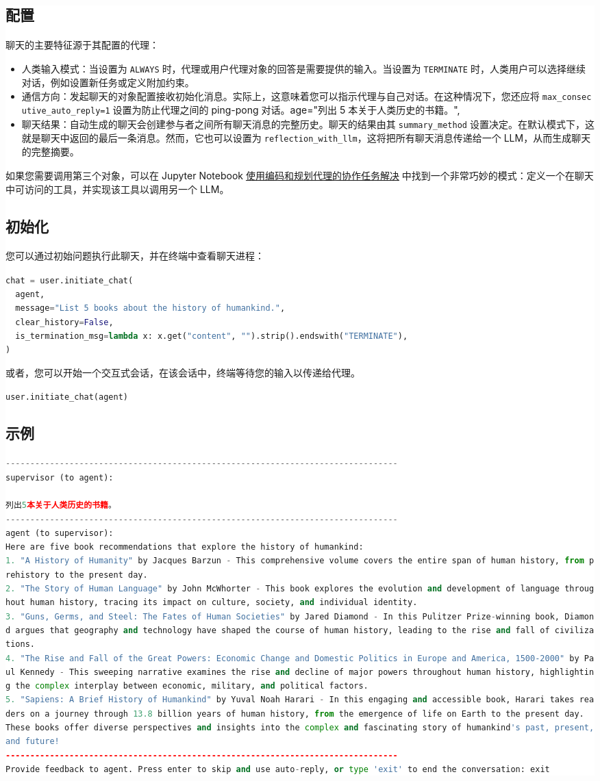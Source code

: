 ## 配置

聊天的主要特征源于其配置的代理：

* 人类输入模式：当设置为 `ALWAYS` 时，代理或用户代理对象的回答是需要提供的输入。当设置为 `TERMINATE` 时，人类用户可以选择继续对话，例如设置新任务或定义附加约束。
* 通信方向：发起聊天的对象配置接收初始化消息。实际上，这意味着您可以指示代理与自己对话。在这种情况下，您还应将 `max_consecutive_auto_reply=1` 设置为防止代理之间的 ping-pong 对话。age\="列出 5 本关于人类历史的书籍。",
* 聊天结果：自动生成的聊天会创建参与者之间所有聊天消息的完整历史。聊天的结果由其 `summary_method` 设置决定。在默认模式下，这就是聊天中返回的最后一条消息。然而，它也可以设置为 `reflection_with_llm`，这将把所有聊天消息传递给一个 LLM，从而生成聊天的完整摘要。

如果您需要调用第三个对象，可以在 Jupyter Notebook [使用编码和规划代理的协作任务解决](https://github.com/microsoft/autogen/blob/main/notebook/agentchat_planning.ipynb) 中找到一个非常巧妙的模式：定义一个在聊天中可访问的工具，并实现该工具以调用另一个 LLM。

## 初始化

您可以通过初始问题执行此聊天，并在终端中查看聊天进程：

```python
chat = user.initiate_chat(
  agent,
  message="List 5 books about the history of humankind.",
  clear_history=False,
  is_termination_msg=lambda x: x.get("content", "").strip().endswith("TERMINATE"),
)
```
或者，您可以开始一个交互式会话，在该会话中，终端等待您的输入以传递给代理。

```python
user.initiate_chat(agent)
```

## 示例


```python
--------------------------------------------------------------------------------
supervisor (to agent):

列出5本关于人类历史的书籍。
--------------------------------------------------------------------------------
agent (to supervisor):
Here are five book recommendations that explore the history of humankind:
1. "A History of Humanity" by Jacques Barzun - This comprehensive volume covers the entire span of human history, from prehistory to the present day.
2. "The Story of Human Language" by John McWhorter - This book explores the evolution and development of language throughout human history, tracing its impact on culture, society, and individual identity.
3. "Guns, Germs, and Steel: The Fates of Human Societies" by Jared Diamond - In this Pulitzer Prize-winning book, Diamond argues that geography and technology have shaped the course of human history, leading to the rise and fall of civilizations.
4. "The Rise and Fall of the Great Powers: Economic Change and Domestic Politics in Europe and America, 1500-2000" by Paul Kennedy - This sweeping narrative examines the rise and decline of major powers throughout human history, highlighting the complex interplay between economic, military, and political factors.
5. "Sapiens: A Brief History of Humankind" by Yuval Noah Harari - In this engaging and accessible book, Harari takes readers on a journey through 13.8 billion years of human history, from the emergence of life on Earth to the present day.
These books offer diverse perspectives and insights into the complex and fascinating story of humankind's past, present, and future!
--------------------------------------------------------------------------------
Provide feedback to agent. Press enter to skip and use auto-reply, or type 'exit' to end the conversation: exit
```
